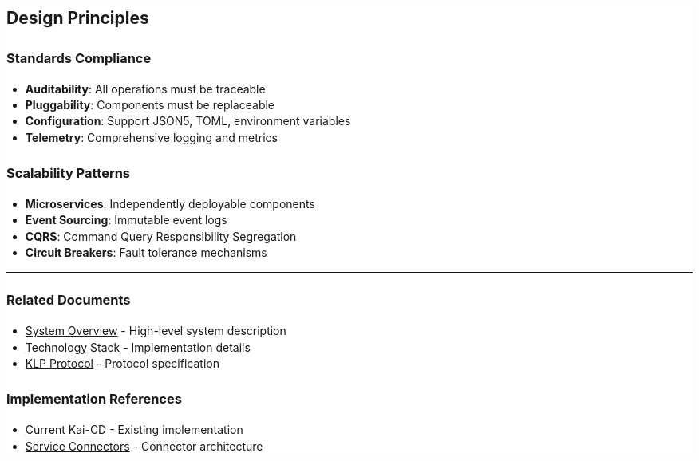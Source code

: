 ## Design Principles

### Standards Compliance
- **Auditability**: All operations must be traceable
- **Pluggability**: Components must be replaceable
- **Configuration**: Support JSON5, TOML, environment variables
- **Telemetry**: Comprehensive logging and metrics

### Scalability Patterns
- **Microservices**: Independently deployable components
- **Event Sourcing**: Immutable event logs
- **CQRS**: Command Query Responsibility Segregation
- **Circuit Breakers**: Fault tolerance mechanisms

---

### Related Documents
- [System Overview](01_System_Overview.md) - High-level system description
- [Technology Stack](03_technology_stack.md) - Implementation details
- [KLP Protocol](../protocols/01_KLP_Core_Protocol.md) - Protocol specification

### Implementation References
- [Current Kai-CD](../../../src/) - Existing implementation
- [Service Connectors](../../../src/connectors/) - Connector architecture
